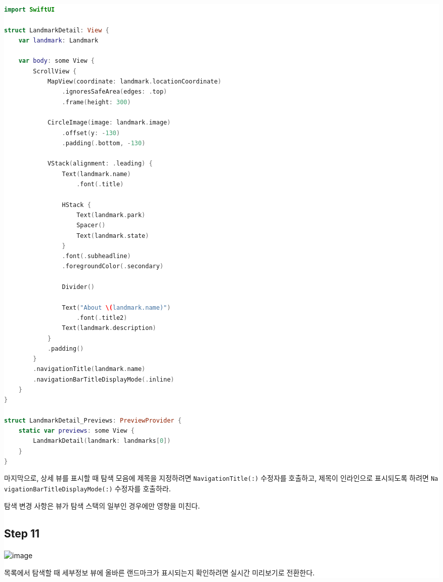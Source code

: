 ```swift
import SwiftUI

struct LandmarkDetail: View {
    var landmark: Landmark

    var body: some View {
        ScrollView {
            MapView(coordinate: landmark.locationCoordinate)
                .ignoresSafeArea(edges: .top)
                .frame(height: 300)

            CircleImage(image: landmark.image)
                .offset(y: -130)
                .padding(.bottom, -130)

            VStack(alignment: .leading) {
                Text(landmark.name)
                    .font(.title)

                HStack {
                    Text(landmark.park)
                    Spacer()
                    Text(landmark.state)
                }
                .font(.subheadline)
                .foregroundColor(.secondary)

                Divider()

                Text("About \(landmark.name)")
                    .font(.title2)
                Text(landmark.description)
            }
            .padding()
        }
        .navigationTitle(landmark.name)
        .navigationBarTitleDisplayMode(.inline)
    }
}

struct LandmarkDetail_Previews: PreviewProvider {
    static var previews: some View {
        LandmarkDetail(landmark: landmarks[0])
    }
}
```

마지막으로, 상세 뷰를 표시할 때 탐색 모음에 제목을 지정하려면 `NavigationTitle(:)` 수정자를 호출하고, 제목이 인라인으로 표시되도록 하려면 `NavigationBarTitleDisplayMode(:)` 수정자를 호출하라. 

탐색 변경 사항은 뷰가 탐색 스택의 일부인 경우에만 영향을 미친다. 

## Step 11
![image](https://github.com/jsa0224/somdokki-study/assets/94514250/0e09e84b-1587-4b80-873b-0ac712b20371)

목록에서 탐색할 때 세부정보 뷰에 올바른 랜드마크가 표시되는지 확인하려면 실시간 미리보기로 전환한다.
